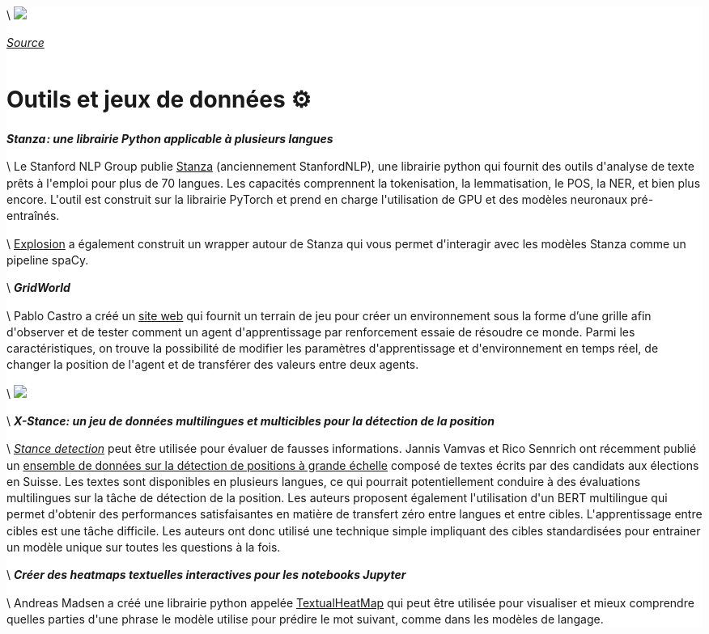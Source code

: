 \\
![](https://cdn-images-1.medium.com/max/800/0*pbBv2Wa5QX7lUufY.png)

[*Source*](https://blog.insightdatascience.com/ai-for-3d-generative-design-17503d0b3943)


# Outils et jeux de données ⚙️

***Stanza : une librairie Python applicable à plusieurs langues***

\\
Le Stanford NLP Group publie [Stanza](https://stanfordnlp.github.io/stanza/) (anciennement StanfordNLP), une librairie python qui fournit des outils d'analyse de texte prêts à l'emploi pour plus de 70 langues. Les capacités comprennent la tokenisation, la lemmatisation, le POS, la NER, et bien plus encore. L'outil est construit sur la librairie PyTorch et prend en charge l'utilisation de GPU et des modèles neuronaux pré-entraînés.

\\
[Explosion](https://github.com/explosion/spacy-stanza) a également construit un wrapper autour de Stanza qui vous permet d'interagir avec les modèles Stanza comme un pipeline spaCy.

\\
***GridWorld***

\\
Pablo Castro a créé un [site web](https://gridworld-playground.glitch.me/) qui fournit un terrain de jeu pour créer un environnement sous la forme d’une grille afin d'observer et de tester comment un agent d'apprentissage par renforcement essaie de résoudre ce monde. Parmi les caractéristiques, on trouve la possibilité de modifier les paramètres d'apprentissage et d'environnement en temps réel, de changer la position de l'agent et de transférer des valeurs entre deux agents.

\\
![](https://cdn-images-1.medium.com/max/800/1*D1e6ixTEONl21t0UNmcaog.png)

\\
***X-Stance: un jeu de données multilingues et multicibles pour la détection de la position***

\\
[*Stance detection*](http://nlpprogress.com/english/stance_detection.html)  peut être utilisée pour évaluer de fausses informations. Jannis Vamvas et Rico Sennrich ont récemment publié un [ensemble de données sur la détection de positions à grande échelle](https://arxiv.org/abs/2003.08385) composé de textes écrits par des candidats aux élections en Suisse. Les textes sont disponibles en plusieurs langues, ce qui pourrait potentiellement conduire à des évaluations multilingues sur la tâche de détection de la position. Les auteurs proposent également l'utilisation d'un BERT multilingue qui permet d'obtenir des performances satisfaisantes en matière de transfert zéro entre langues et entre cibles. L'apprentissage entre cibles est une tâche difficile. Les auteurs ont donc utilisé une technique simple impliquant des cibles standardisées pour entrainer un modèle unique sur toutes les questions à la fois.

\\
***Créer des heatmaps textuelles interactives pour les notebooks Jupyter***

\\
Andreas Madsen a créé une librairie python appelée [TextualHeatMap](https://github.com/AndreasMadsen/python-textualheatmap) qui peut être utilisée pour visualiser et mieux comprendre quelles parties d'une phrase le modèle utilise pour prédire le mot suivant, comme dans les modèles de langage.
